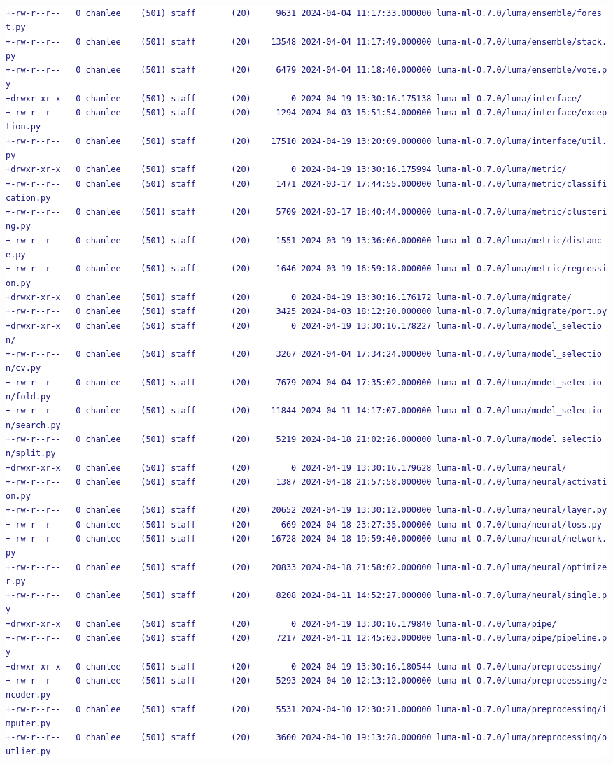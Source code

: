 ```diff
+-rw-r--r--   0 chanlee    (501) staff       (20)     9631 2024-04-04 11:17:33.000000 luma-ml-0.7.0/luma/ensemble/forest.py
+-rw-r--r--   0 chanlee    (501) staff       (20)    13548 2024-04-04 11:17:49.000000 luma-ml-0.7.0/luma/ensemble/stack.py
+-rw-r--r--   0 chanlee    (501) staff       (20)     6479 2024-04-04 11:18:40.000000 luma-ml-0.7.0/luma/ensemble/vote.py
+drwxr-xr-x   0 chanlee    (501) staff       (20)        0 2024-04-19 13:30:16.175138 luma-ml-0.7.0/luma/interface/
+-rw-r--r--   0 chanlee    (501) staff       (20)     1294 2024-04-03 15:51:54.000000 luma-ml-0.7.0/luma/interface/exception.py
+-rw-r--r--   0 chanlee    (501) staff       (20)    17510 2024-04-19 13:20:09.000000 luma-ml-0.7.0/luma/interface/util.py
+drwxr-xr-x   0 chanlee    (501) staff       (20)        0 2024-04-19 13:30:16.175994 luma-ml-0.7.0/luma/metric/
+-rw-r--r--   0 chanlee    (501) staff       (20)     1471 2024-03-17 17:44:55.000000 luma-ml-0.7.0/luma/metric/classification.py
+-rw-r--r--   0 chanlee    (501) staff       (20)     5709 2024-03-17 18:40:44.000000 luma-ml-0.7.0/luma/metric/clustering.py
+-rw-r--r--   0 chanlee    (501) staff       (20)     1551 2024-03-19 13:36:06.000000 luma-ml-0.7.0/luma/metric/distance.py
+-rw-r--r--   0 chanlee    (501) staff       (20)     1646 2024-03-19 16:59:18.000000 luma-ml-0.7.0/luma/metric/regression.py
+drwxr-xr-x   0 chanlee    (501) staff       (20)        0 2024-04-19 13:30:16.176172 luma-ml-0.7.0/luma/migrate/
+-rw-r--r--   0 chanlee    (501) staff       (20)     3425 2024-04-03 18:12:20.000000 luma-ml-0.7.0/luma/migrate/port.py
+drwxr-xr-x   0 chanlee    (501) staff       (20)        0 2024-04-19 13:30:16.178227 luma-ml-0.7.0/luma/model_selection/
+-rw-r--r--   0 chanlee    (501) staff       (20)     3267 2024-04-04 17:34:24.000000 luma-ml-0.7.0/luma/model_selection/cv.py
+-rw-r--r--   0 chanlee    (501) staff       (20)     7679 2024-04-04 17:35:02.000000 luma-ml-0.7.0/luma/model_selection/fold.py
+-rw-r--r--   0 chanlee    (501) staff       (20)    11844 2024-04-11 14:17:07.000000 luma-ml-0.7.0/luma/model_selection/search.py
+-rw-r--r--   0 chanlee    (501) staff       (20)     5219 2024-04-18 21:02:26.000000 luma-ml-0.7.0/luma/model_selection/split.py
+drwxr-xr-x   0 chanlee    (501) staff       (20)        0 2024-04-19 13:30:16.179628 luma-ml-0.7.0/luma/neural/
+-rw-r--r--   0 chanlee    (501) staff       (20)     1387 2024-04-18 21:57:58.000000 luma-ml-0.7.0/luma/neural/activation.py
+-rw-r--r--   0 chanlee    (501) staff       (20)    20652 2024-04-19 13:30:12.000000 luma-ml-0.7.0/luma/neural/layer.py
+-rw-r--r--   0 chanlee    (501) staff       (20)      669 2024-04-18 23:27:35.000000 luma-ml-0.7.0/luma/neural/loss.py
+-rw-r--r--   0 chanlee    (501) staff       (20)    16728 2024-04-18 19:59:40.000000 luma-ml-0.7.0/luma/neural/network.py
+-rw-r--r--   0 chanlee    (501) staff       (20)    20833 2024-04-18 21:58:02.000000 luma-ml-0.7.0/luma/neural/optimizer.py
+-rw-r--r--   0 chanlee    (501) staff       (20)     8208 2024-04-11 14:52:27.000000 luma-ml-0.7.0/luma/neural/single.py
+drwxr-xr-x   0 chanlee    (501) staff       (20)        0 2024-04-19 13:30:16.179840 luma-ml-0.7.0/luma/pipe/
+-rw-r--r--   0 chanlee    (501) staff       (20)     7217 2024-04-11 12:45:03.000000 luma-ml-0.7.0/luma/pipe/pipeline.py
+drwxr-xr-x   0 chanlee    (501) staff       (20)        0 2024-04-19 13:30:16.180544 luma-ml-0.7.0/luma/preprocessing/
+-rw-r--r--   0 chanlee    (501) staff       (20)     5293 2024-04-10 12:13:12.000000 luma-ml-0.7.0/luma/preprocessing/encoder.py
+-rw-r--r--   0 chanlee    (501) staff       (20)     5531 2024-04-10 12:30:21.000000 luma-ml-0.7.0/luma/preprocessing/imputer.py
+-rw-r--r--   0 chanlee    (501) staff       (20)     3600 2024-04-10 19:13:28.000000 luma-ml-0.7.0/luma/preprocessing/outlier.py
```